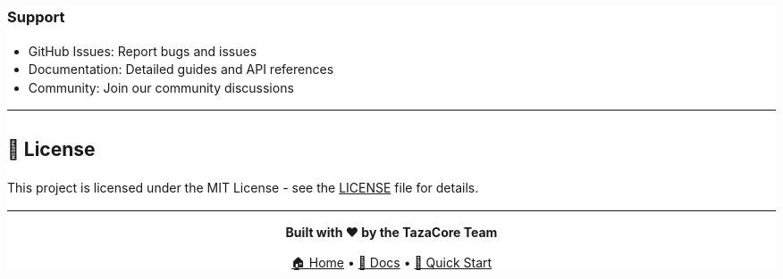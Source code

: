### Support
- GitHub Issues: Report bugs and issues
- Documentation: Detailed guides and API references
- Community: Join our community discussions

---

## 📄 License

This project is licensed under the MIT License - see the [LICENSE](LICENSE) file for details.

---

<div align="center">

**Built with ❤️ by the TazaCore Team**

[🏠 Home](README.md) • [📖 Docs](docs/) • [🚀 Quick Start](GETTING-STARTED.md)

</div>
